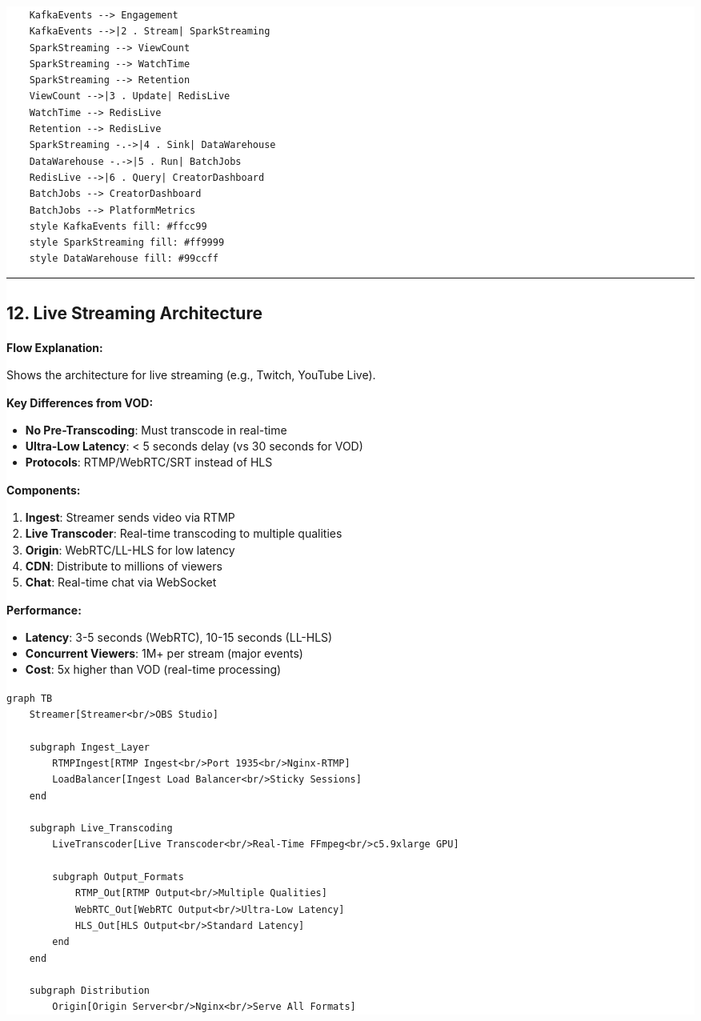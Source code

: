 ```mermaid
    KafkaEvents --> Engagement
    KafkaEvents -->|2 . Stream| SparkStreaming
    SparkStreaming --> ViewCount
    SparkStreaming --> WatchTime
    SparkStreaming --> Retention
    ViewCount -->|3 . Update| RedisLive
    WatchTime --> RedisLive
    Retention --> RedisLive
    SparkStreaming -.->|4 . Sink| DataWarehouse
    DataWarehouse -.->|5 . Run| BatchJobs
    RedisLive -->|6 . Query| CreatorDashboard
    BatchJobs --> CreatorDashboard
    BatchJobs --> PlatformMetrics
    style KafkaEvents fill: #ffcc99
    style SparkStreaming fill: #ff9999
    style DataWarehouse fill: #99ccff
```

---

## 12. Live Streaming Architecture

**Flow Explanation:**

Shows the architecture for live streaming (e.g., Twitch, YouTube Live).

**Key Differences from VOD:**

- **No Pre-Transcoding**: Must transcode in real-time
- **Ultra-Low Latency**: < 5 seconds delay (vs 30 seconds for VOD)
- **Protocols**: RTMP/WebRTC/SRT instead of HLS

**Components:**

1. **Ingest**: Streamer sends video via RTMP
2. **Live Transcoder**: Real-time transcoding to multiple qualities
3. **Origin**: WebRTC/LL-HLS for low latency
4. **CDN**: Distribute to millions of viewers
5. **Chat**: Real-time chat via WebSocket

**Performance:**

- **Latency**: 3-5 seconds (WebRTC), 10-15 seconds (LL-HLS)
- **Concurrent Viewers**: 1M+ per stream (major events)
- **Cost**: 5x higher than VOD (real-time processing)

```mermaid
graph TB
    Streamer[Streamer<br/>OBS Studio]

    subgraph Ingest_Layer
        RTMPIngest[RTMP Ingest<br/>Port 1935<br/>Nginx-RTMP]
        LoadBalancer[Ingest Load Balancer<br/>Sticky Sessions]
    end

    subgraph Live_Transcoding
        LiveTranscoder[Live Transcoder<br/>Real-Time FFmpeg<br/>c5.9xlarge GPU]

        subgraph Output_Formats
            RTMP_Out[RTMP Output<br/>Multiple Qualities]
            WebRTC_Out[WebRTC Output<br/>Ultra-Low Latency]
            HLS_Out[HLS Output<br/>Standard Latency]
        end
    end

    subgraph Distribution
        Origin[Origin Server<br/>Nginx<br/>Serve All Formats]
```